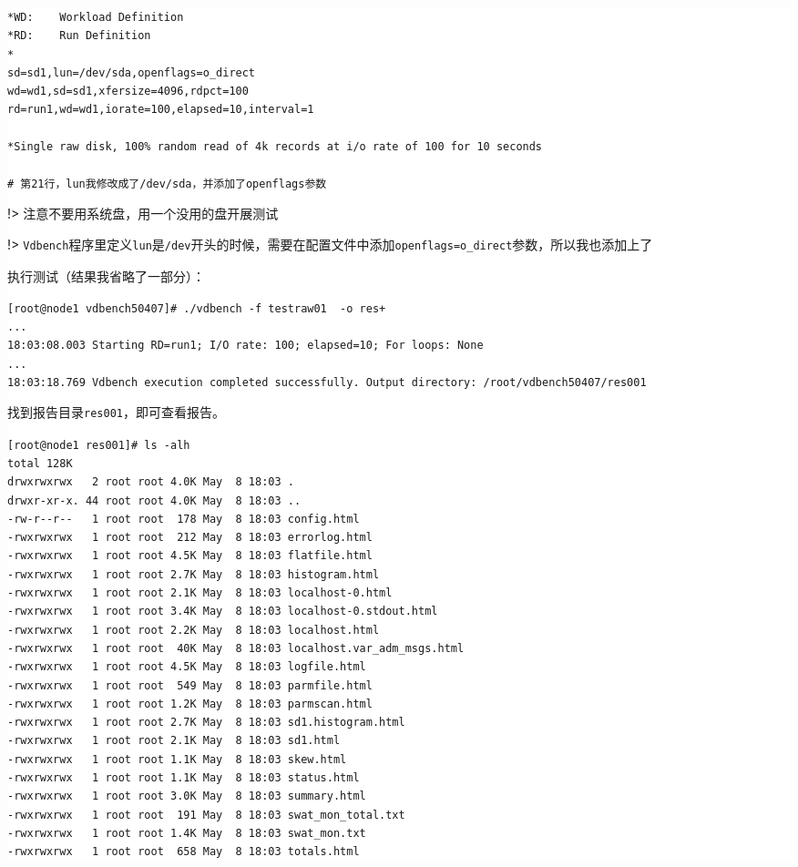 ```shell
*WD:	Workload Definition
*RD:	Run Definition
*
sd=sd1,lun=/dev/sda,openflags=o_direct
wd=wd1,sd=sd1,xfersize=4096,rdpct=100
rd=run1,wd=wd1,iorate=100,elapsed=10,interval=1

*Single raw disk, 100% random read of 4k records at i/o rate of 100 for 10 seconds

# 第21行，lun我修改成了/dev/sda，并添加了openflags参数
```

!> 注意不要用系统盘，用一个没用的盘开展测试

!> `Vdbench`程序里定义`lun`是`/dev`开头的时候，需要在配置文件中添加`openflags=o_direct`参数，所以我也添加上了

执行测试（结果我省略了一部分）：

```shell
[root@node1 vdbench50407]# ./vdbench -f testraw01  -o res+
...
18:03:08.003 Starting RD=run1; I/O rate: 100; elapsed=10; For loops: None
...
18:03:18.769 Vdbench execution completed successfully. Output directory: /root/vdbench50407/res001
```

找到报告目录`res001`，即可查看报告。

```shell
[root@node1 res001]# ls -alh 
total 128K
drwxrwxrwx   2 root root 4.0K May  8 18:03 .
drwxr-xr-x. 44 root root 4.0K May  8 18:03 ..
-rw-r--r--   1 root root  178 May  8 18:03 config.html
-rwxrwxrwx   1 root root  212 May  8 18:03 errorlog.html
-rwxrwxrwx   1 root root 4.5K May  8 18:03 flatfile.html
-rwxrwxrwx   1 root root 2.7K May  8 18:03 histogram.html
-rwxrwxrwx   1 root root 2.1K May  8 18:03 localhost-0.html
-rwxrwxrwx   1 root root 3.4K May  8 18:03 localhost-0.stdout.html
-rwxrwxrwx   1 root root 2.2K May  8 18:03 localhost.html
-rwxrwxrwx   1 root root  40K May  8 18:03 localhost.var_adm_msgs.html
-rwxrwxrwx   1 root root 4.5K May  8 18:03 logfile.html
-rwxrwxrwx   1 root root  549 May  8 18:03 parmfile.html
-rwxrwxrwx   1 root root 1.2K May  8 18:03 parmscan.html
-rwxrwxrwx   1 root root 2.7K May  8 18:03 sd1.histogram.html
-rwxrwxrwx   1 root root 2.1K May  8 18:03 sd1.html
-rwxrwxrwx   1 root root 1.1K May  8 18:03 skew.html
-rwxrwxrwx   1 root root 1.1K May  8 18:03 status.html
-rwxrwxrwx   1 root root 3.0K May  8 18:03 summary.html
-rwxrwxrwx   1 root root  191 May  8 18:03 swat_mon_total.txt
-rwxrwxrwx   1 root root 1.4K May  8 18:03 swat_mon.txt
-rwxrwxrwx   1 root root  658 May  8 18:03 totals.html
```
